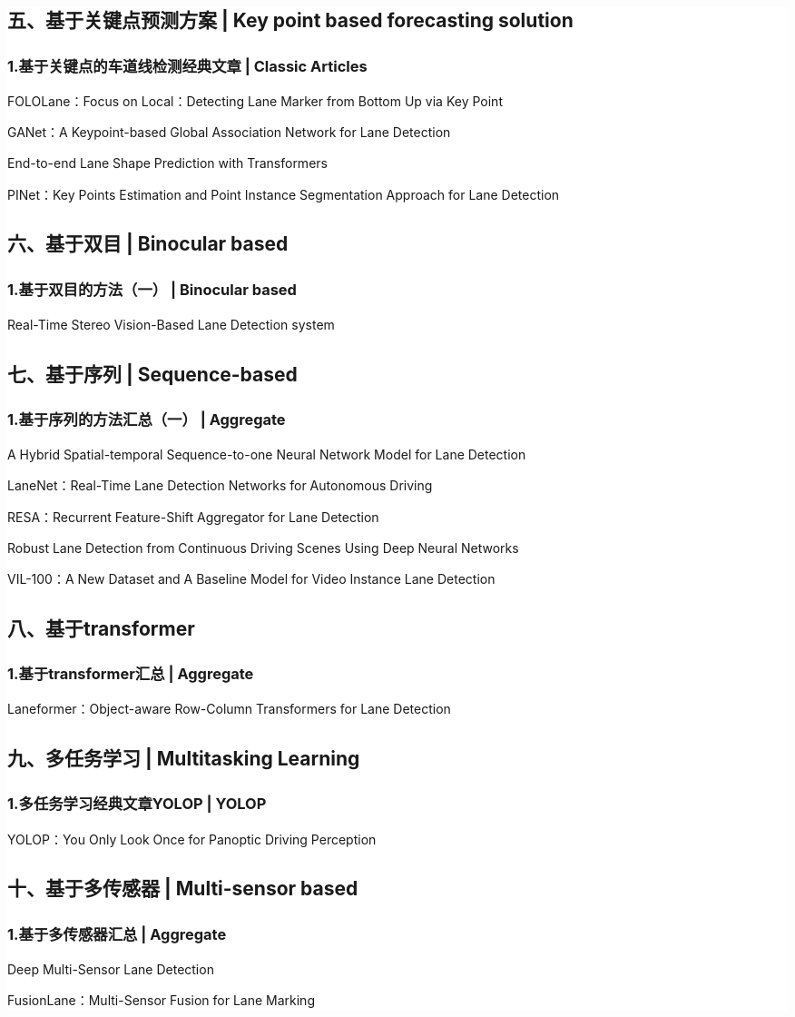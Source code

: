 ## 五、**基于关键点预测方案** | Key point based forecasting solution

### 1.**基于关键点的车道线检测经典文章** | Classic Articles

FOLOLane：Focus on Local：Detecting Lane Marker from Bottom Up via Key Point

GANet：A Keypoint-based Global Association Network for Lane Detection

End-to-end Lane Shape Prediction with Transformers

PINet：Key Points Estimation and Point Instance Segmentation Approach for Lane Detection

## 六、**基于双目** | Binocular based

### 1.**基于双目的方法（一）** | Binocular based

Real-Time Stereo Vision-Based Lane Detection system

## 七、**基于序列** | Sequence-based

### 1.**基于序列的方法汇总（一）** | Aggregate

A Hybrid Spatial-temporal Sequence-to-one Neural Network Model for Lane Detection

LaneNet：Real-Time Lane Detection Networks for Autonomous Driving

RESA：Recurrent Feature-Shift Aggregator for Lane Detection

Robust Lane Detection from Continuous Driving Scenes Using Deep Neural Networks

VIL-100：A New Dataset and A Baseline Model for Video Instance Lane Detection

## 八、**基于transformer**

### 1.**基于transformer汇总** | Aggregate

Laneformer：Object-aware Row-Column Transformers for Lane Detection

## **九、多任务学习** | Multitasking Learning

### 1.**多任务学习经典文章YOLOP** | YOLOP

YOLOP：You Only Look Once for Panoptic Driving Perception

## 十、**基于多传感器** | Multi-sensor based

### 1.**基于多传感器汇总** | Aggregate

Deep Multi-Sensor Lane Detection

FusionLane：Multi-Sensor Fusion for Lane Marking
